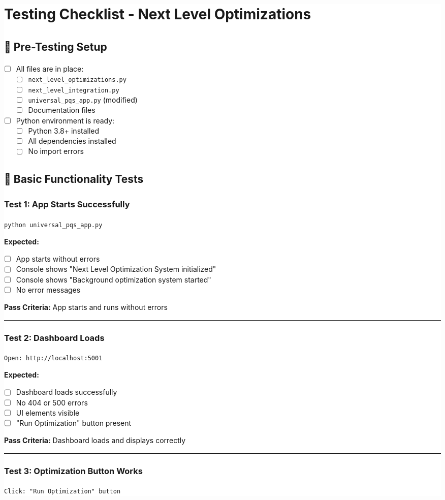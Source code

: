 # Testing Checklist - Next Level Optimizations

## 🧪 Pre-Testing Setup

- [ ] All files are in place:
  - [ ] `next_level_optimizations.py`
  - [ ] `next_level_integration.py`
  - [ ] `universal_pqs_app.py` (modified)
  - [ ] Documentation files

- [ ] Python environment is ready:
  - [ ] Python 3.8+ installed
  - [ ] All dependencies installed
  - [ ] No import errors

## 🚀 Basic Functionality Tests

### Test 1: App Starts Successfully
```bash
python universal_pqs_app.py
```

**Expected:**
- [ ] App starts without errors
- [ ] Console shows "Next Level Optimization System initialized"
- [ ] Console shows "Background optimization system started"
- [ ] No error messages

**Pass Criteria:** App starts and runs without errors

---

### Test 2: Dashboard Loads
```
Open: http://localhost:5001
```

**Expected:**
- [ ] Dashboard loads successfully
- [ ] No 404 or 500 errors
- [ ] UI elements visible
- [ ] "Run Optimization" button present

**Pass Criteria:** Dashboard loads and displays correctly

---

### Test 3: Optimization Button Works
```
Click: "Run Optimization" button
```
